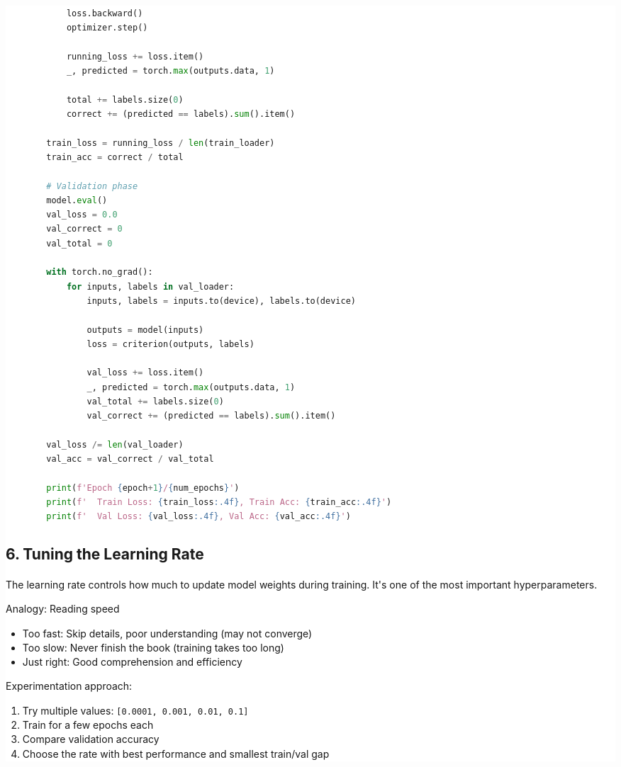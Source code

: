 ```python
            loss.backward()
            optimizer.step()

            running_loss += loss.item()
            _, predicted = torch.max(outputs.data, 1)

            total += labels.size(0)
            correct += (predicted == labels).sum().item()

        train_loss = running_loss / len(train_loader)
        train_acc = correct / total

        # Validation phase
        model.eval()
        val_loss = 0.0
        val_correct = 0
        val_total = 0

        with torch.no_grad():
            for inputs, labels in val_loader:
                inputs, labels = inputs.to(device), labels.to(device)

                outputs = model(inputs)
                loss = criterion(outputs, labels)

                val_loss += loss.item()
                _, predicted = torch.max(outputs.data, 1)
                val_total += labels.size(0)
                val_correct += (predicted == labels).sum().item()

        val_loss /= len(val_loader)
        val_acc = val_correct / val_total

        print(f'Epoch {epoch+1}/{num_epochs}')
        print(f'  Train Loss: {train_loss:.4f}, Train Acc: {train_acc:.4f}')
        print(f'  Val Loss: {val_loss:.4f}, Val Acc: {val_acc:.4f}')
```

## 6. Tuning the Learning Rate

The learning rate controls how much to update model weights during training. It's one of the most important hyperparameters.

Analogy: Reading speed
- Too fast: Skip details, poor understanding (may not converge)
- Too slow: Never finish the book (training takes too long)
- Just right: Good comprehension and efficiency

Experimentation approach:

1. Try multiple values: `[0.0001, 0.001, 0.01, 0.1]`
2. Train for a few epochs each
3. Compare validation accuracy
4. Choose the rate with best performance and smallest train/val gap
